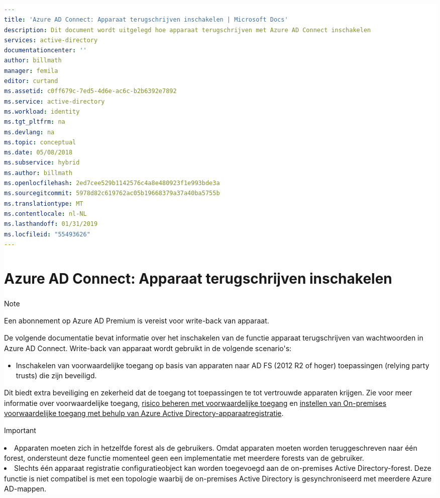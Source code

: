 ```yaml
---
title: 'Azure AD Connect: Apparaat terugschrijven inschakelen | Microsoft Docs'
description: Dit document wordt uitgelegd hoe apparaat terugschrijven met Azure AD Connect inschakelen
services: active-directory
documentationcenter: ''
author: billmath
manager: femila
editor: curtand
ms.assetid: c0ff679c-7ed5-4d6e-ac6c-b2b6392e7892
ms.service: active-directory
ms.workload: identity
ms.tgt_pltfrm: na
ms.devlang: na
ms.topic: conceptual
ms.date: 05/08/2018
ms.subservice: hybrid
ms.author: billmath
ms.openlocfilehash: 2ed7cee529b1142576c4a8e480923f1e993bde3a
ms.sourcegitcommit: 5978d82c619762ac05b19668379a37a40ba5755b
ms.translationtype: MT
ms.contentlocale: nl-NL
ms.lasthandoff: 01/31/2019
ms.locfileid: "55493626"
---
```

# <a name="azure-ad-connect-enabling-device-writeback"></a>Azure AD Connect: Apparaat terugschrijven inschakelen
> [!NOTE]
> Een abonnement op Azure AD Premium is vereist voor write-back van apparaat.
> 
> 

De volgende documentatie bevat informatie over het inschakelen van de functie apparaat terugschrijven van wachtwoorden in Azure AD Connect. Write-back van apparaat wordt gebruikt in de volgende scenario's:

* Inschakelen van voorwaardelijke toegang op basis van apparaten naar AD FS (2012 R2 of hoger) toepassingen (relying party trusts) die zijn beveiligd.

Dit biedt extra beveiliging en zekerheid dat de toegang tot toepassingen te tot vertrouwde apparaten krijgen. Zie voor meer informatie over voorwaardelijke toegang, [risico beheren met voorwaardelijke toegang](../active-directory-conditional-access-azure-portal.md) en [instellen van On-premises voorwaardelijke toegang met behulp van Azure Active Directory-apparaatregistratie](../../active-directory/active-directory-device-registration-on-premises-setup.md).

> [!IMPORTANT]
> <li>Apparaten moeten zich in hetzelfde forest als de gebruikers. Omdat apparaten moeten worden teruggeschreven naar één forest, ondersteunt deze functie momenteel geen een implementatie met meerdere forests van de gebruiker.</li>
> <li>Slechts één apparaat registratie configuratieobject kan worden toegevoegd aan de on-premises Active Directory-forest. Deze functie is niet compatibel is met een topologie waarbij de on-premises Active Directory is gesynchroniseerd met meerdere Azure AD-mappen.</li>
